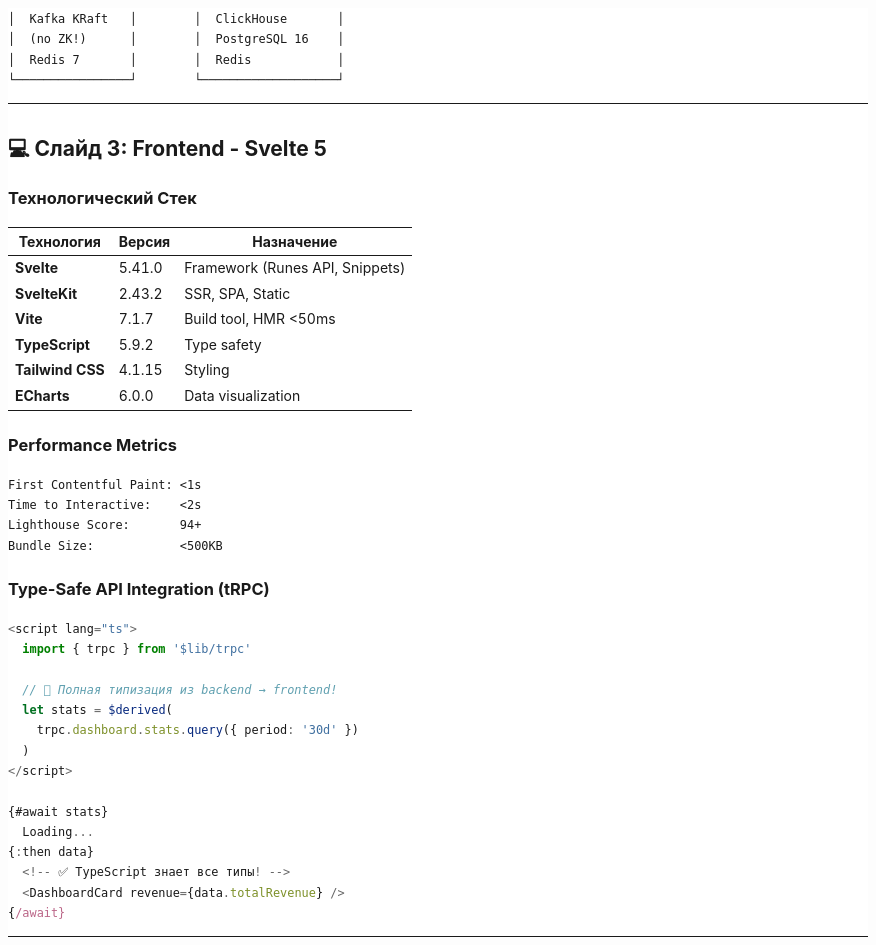 ```
│  Kafka KRaft   │        │  ClickHouse       │
│  (no ZK!)      │        │  PostgreSQL 16    │
│  Redis 7       │        │  Redis            │
└────────────────┘        └───────────────────┘
```

---

## 💻 Слайд 3: Frontend - Svelte 5

### Технологический Стек

| Технология | Версия | Назначение |
|------------|--------|------------|
| **Svelte** | 5.41.0 | Framework (Runes API, Snippets) |
| **SvelteKit** | 2.43.2 | SSR, SPA, Static |
| **Vite** | 7.1.7 | Build tool, HMR <50ms |
| **TypeScript** | 5.9.2 | Type safety |
| **Tailwind CSS** | 4.1.15 | Styling |
| **ECharts** | 6.0.0 | Data visualization |

### Performance Metrics

```
First Contentful Paint: <1s
Time to Interactive:    <2s
Lighthouse Score:       94+
Bundle Size:            <500KB
```

### Type-Safe API Integration (tRPC)

```typescript
<script lang="ts">
  import { trpc } from '$lib/trpc'

  // 🎯 Полная типизация из backend → frontend!
  let stats = $derived(
    trpc.dashboard.stats.query({ period: '30d' })
  )
</script>

{#await stats}
  Loading...
{:then data}
  <!-- ✅ TypeScript знает все типы! -->
  <DashboardCard revenue={data.totalRevenue} />
{/await}
```

---